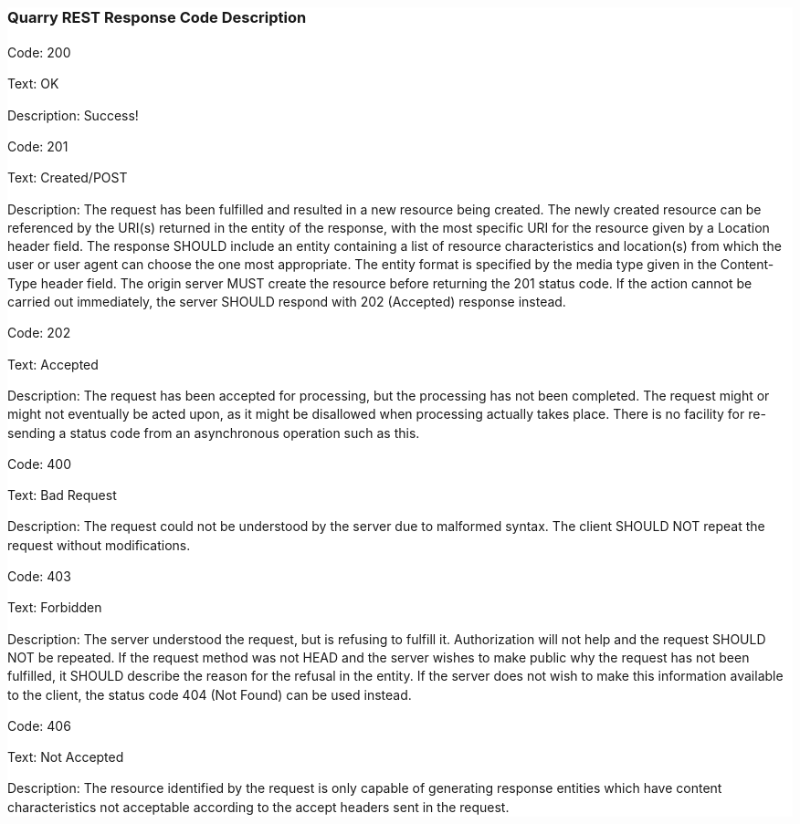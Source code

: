 <div class="mbl_tbl">
	<h3>Quarry REST Response Code Description</h3>
	<div class="odd_row">
		<p class="mbl-strng">Code: 200</p>
		<p><span class="mbl-strng">Text:</span> OK</p>
		<p><span class="mbl-strng">Description:</span> Success!</p>
	</div>
	<div class="even_row">
		<p class="mbl-strng">Code: 201</p>
		<p><span class="mbl-strng">Text:</span> Created/POST</p>
		<p><span class="mbl-strng">Description:</span> The request has been fulfilled and resulted in a new resource being created. The newly created resource can be referenced by the URI(s) returned in the entity of the response, with the most specific URI for the resource given by a Location header field. The response SHOULD include an entity containing a list of resource characteristics and location(s) from which the user or user agent can choose the one most appropriate. The entity format is specified by the media type given in the Content-Type header field. The origin server MUST create the resource before returning the 201 status code. If the action cannot be carried out immediately, the server SHOULD respond with 202 (Accepted) response instead.</p>
	</div>
	<div class="odd_row">
		<p class="mbl-strng">Code: 202</p>
		<p><span class="mbl-strng">Text:</span> Accepted</p>
		<p><span class="mbl-strng">Description:</span> The request has been accepted for processing, but the processing has not been completed. The request might or might not eventually be acted upon, as it might be disallowed when processing actually takes place. There is no facility for re-sending a status code from an asynchronous operation such as this.</p>
	</div>
	<div class="even_row">
		<p class="mbl-strng">Code: 400</p>
		<p><span class="mbl-strng">Text:</span> Bad Request</p>
		<p><span class="mbl-strng">Description:</span> The request could not be understood by the server due to malformed syntax. The client SHOULD NOT repeat the request without modifications.</p>
	</div>
	<div class="odd_row">
		<p class="mbl-strng">Code: 403</p>
		<p><span class="mbl-strng">Text:</span> Forbidden</p>
		<p><span class="mbl-strng">Description:</span> The server understood the request, but is refusing to fulfill it. Authorization will not help and the request SHOULD NOT be repeated. If the request method was not HEAD and the server wishes to make public why the request has not been fulfilled, it SHOULD describe the reason for the refusal in the entity. If the server does not wish to make this information available to the client, the status code 404 (Not Found) can be used instead.</p>
	</div>
	<div class="even_row">
		<p class="mbl-strng">Code: 406</p>
		<p><span class="mbl-strng">Text:</span> Not Accepted</p>
		<p><span class="mbl-strng">Description:</span> The resource identified by the request is only capable of generating response entities which have content characteristics not acceptable according to the accept headers sent in the request.</p>
	</div>
</div>
  </section>    
  </div>
  </li>
</ul>
  